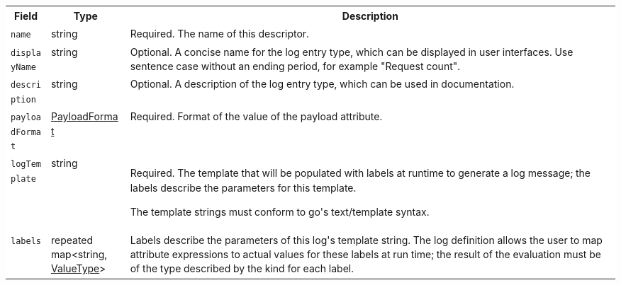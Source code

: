 <table>
 <tr>
  <th>Field</th>
  <th>Type</th>
  <th>Description</th>
 </tr>
<a name="istio.mixer.v1.config.descriptor.LogEntryDescriptor.name"></a>
 <tr>
  <td><code>name</code></td>
  <td>string</td>
  <td>Required. The name of this descriptor.</td>
 </tr>
<a name="istio.mixer.v1.config.descriptor.LogEntryDescriptor.displayName"></a>
 <tr>
  <td><code>displayName</code></td>
  <td>string</td>
  <td>Optional. A concise name for the log entry type, which can be displayed in user interfaces. Use sentence case without an ending period, for example "Request count".</td>
 </tr>
<a name="istio.mixer.v1.config.descriptor.LogEntryDescriptor.description"></a>
 <tr>
  <td><code>description</code></td>
  <td>string</td>
  <td>Optional. A description of the log entry type, which can be used in documentation.</td>
 </tr>
<a name="istio.mixer.v1.config.descriptor.LogEntryDescriptor.payloadFormat"></a>
 <tr>
  <td><code>payloadFormat</code></td>
  <td><a href="#istio.mixer.v1.config.descriptor.LogEntryDescriptor.PayloadFormat">PayloadFormat</a></td>
  <td>Required. Format of the value of the payload attribute.</td>
 </tr>
<a name="istio.mixer.v1.config.descriptor.LogEntryDescriptor.logTemplate"></a>
 <tr>
  <td><code>logTemplate</code></td>
  <td>string</td>
  <td><p>Required. The template that will be populated with labels at runtime to generate a log message; the labels describe the parameters for this template.</p><p>The template strings must conform to go's text/template syntax.</p></td>
 </tr>
<a name="istio.mixer.v1.config.descriptor.LogEntryDescriptor.labels"></a>
 <tr>
  <td><code>labels</code></td>
  <td>repeated map&lt;string, <a href="#istio.mixer.v1.config.descriptor.ValueType">ValueType</a>&gt;</td>
  <td>Labels describe the parameters of this log's template string. The log definition allows the user to map attribute expressions to actual values for these labels at run time; the result of the evaluation must be of the type described by the kind for each label.</td>
 </tr>
</table>
